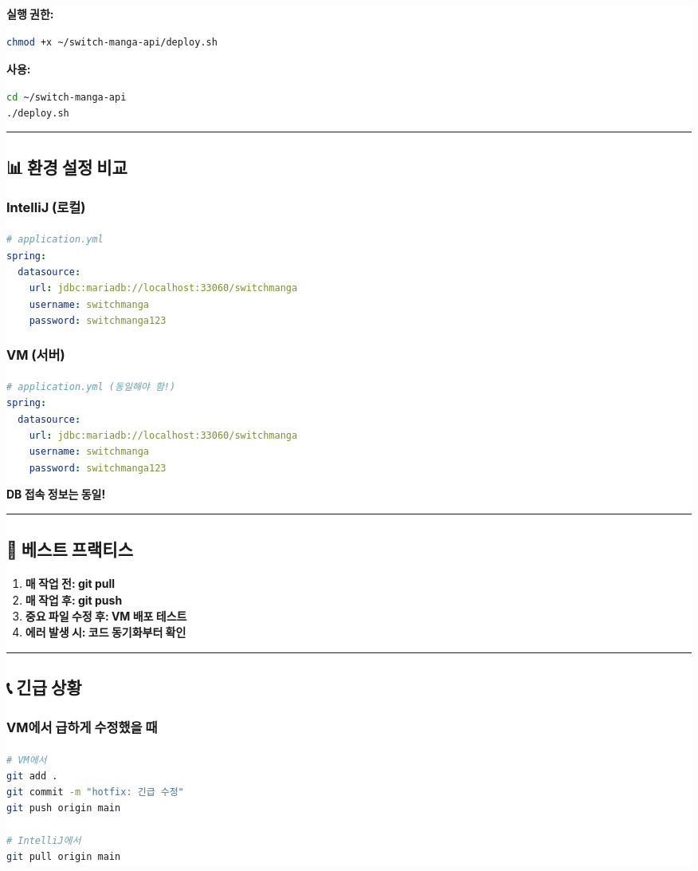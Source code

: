 **실행 권한:**
```bash
chmod +x ~/switch-manga-api/deploy.sh
```

**사용:**
```bash
cd ~/switch-manga-api
./deploy.sh
```

---

## 📊 환경 설정 비교

### IntelliJ (로컬)
```yaml
# application.yml
spring:
  datasource:
    url: jdbc:mariadb://localhost:33060/switchmanga
    username: switchmanga
    password: switchmanga123
```

### VM (서버)
```yaml
# application.yml (동일해야 함!)
spring:
  datasource:
    url: jdbc:mariadb://localhost:33060/switchmanga
    username: switchmanga
    password: switchmanga123
```

**DB 접속 정보는 동일!**

---

## 🎯 베스트 프랙티스

1. **매 작업 전: git pull**
2. **매 작업 후: git push**
3. **중요 파일 수정 후: VM 배포 테스트**
4. **에러 발생 시: 코드 동기화부터 확인**

---

## 📞 긴급 상황

### VM에서 급하게 수정했을 때
```bash
# VM에서
git add .
git commit -m "hotfix: 긴급 수정"
git push origin main

# IntelliJ에서
git pull origin main
```
